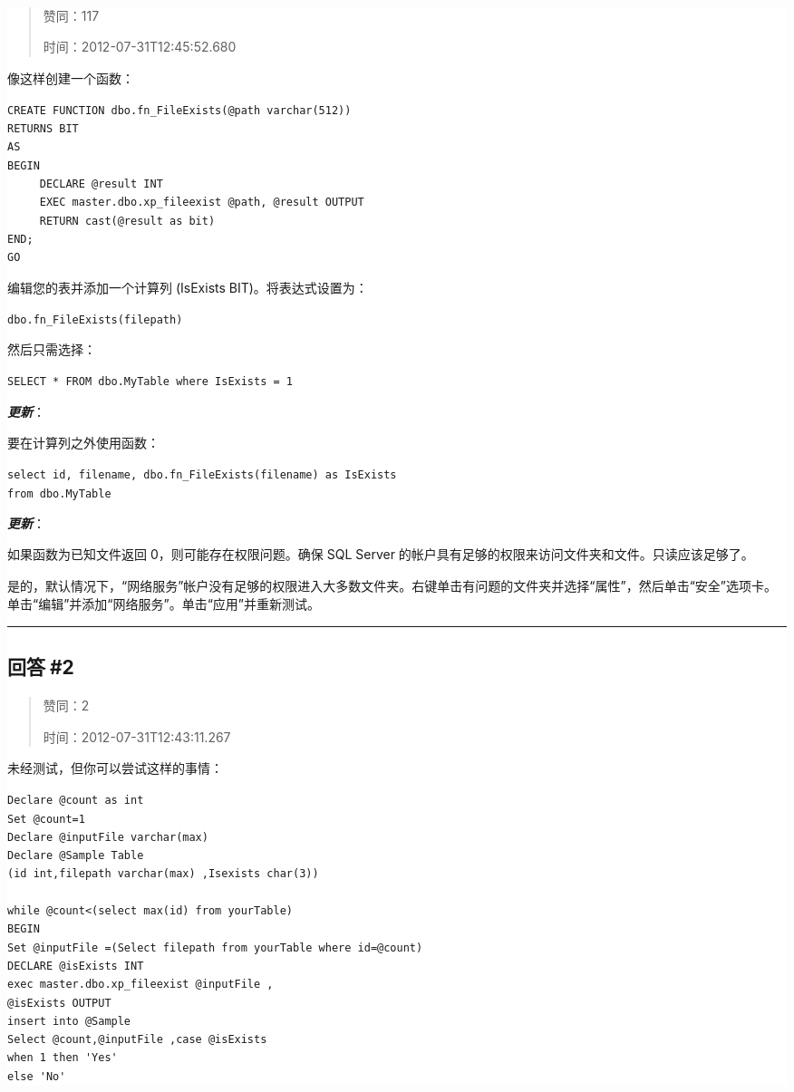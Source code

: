 > 赞同：117
> 
> 时间：2012-07-31T12:45:52.680

像这样创建一个函数：

```
CREATE FUNCTION dbo.fn_FileExists(@path varchar(512))
RETURNS BIT
AS
BEGIN
     DECLARE @result INT
     EXEC master.dbo.xp_fileexist @path, @result OUTPUT
     RETURN cast(@result as bit)
END;
GO 
```

编辑您的表并添加一个计算列 (IsExists BIT)。将表达式设置为：

```
dbo.fn_FileExists(filepath) 
```

然后只需选择：

```
SELECT * FROM dbo.MyTable where IsExists = 1 
```

***更新***：

要在计算列之外使用函数：

```
select id, filename, dbo.fn_FileExists(filename) as IsExists
from dbo.MyTable 
```

***更新***：

如果函数为已知文件返回 0，则可能存在权限问题。确保 SQL Server 的帐户具有足够的权限来访问文件夹和文件。只读应该足够了。

是的，默认情况下，“网络服务”帐户没有足够的权限进入大多数文件夹。右键单击有问题的文件夹并选择“属性”，然后单击“安全”选项卡。单击“编辑”并添加“网络服务”。单击“应用”并重新测试。

* * *

## 回答 #2

> 赞同：2
> 
> 时间：2012-07-31T12:43:11.267

未经测试，但你可以尝试这样的事情：

```
Declare @count as int
Set @count=1
Declare @inputFile varchar(max)
Declare @Sample Table
(id int,filepath varchar(max) ,Isexists char(3))

while @count<(select max(id) from yourTable)
BEGIN
Set @inputFile =(Select filepath from yourTable where id=@count)
DECLARE @isExists INT
exec master.dbo.xp_fileexist @inputFile , 
@isExists OUTPUT
insert into @Sample
Select @count,@inputFile ,case @isExists 
when 1 then 'Yes' 
else 'No' 
```